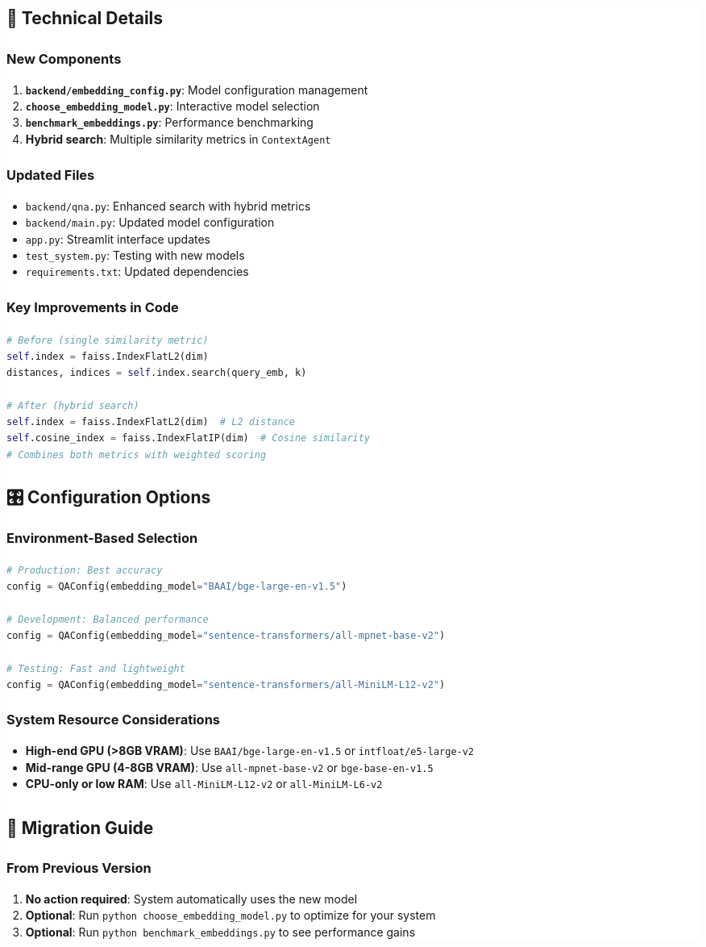 ## 🔧 Technical Details

### New Components
1. **`backend/embedding_config.py`**: Model configuration management
2. **`choose_embedding_model.py`**: Interactive model selection
3. **`benchmark_embeddings.py`**: Performance benchmarking
4. **Hybrid search**: Multiple similarity metrics in `ContextAgent`

### Updated Files
- `backend/qna.py`: Enhanced search with hybrid metrics
- `backend/main.py`: Updated model configuration
- `app.py`: Streamlit interface updates
- `test_system.py`: Testing with new models
- `requirements.txt`: Updated dependencies

### Key Improvements in Code
```python
# Before (single similarity metric)
self.index = faiss.IndexFlatL2(dim)
distances, indices = self.index.search(query_emb, k)

# After (hybrid search)
self.index = faiss.IndexFlatL2(dim)  # L2 distance
self.cosine_index = faiss.IndexFlatIP(dim)  # Cosine similarity
# Combines both metrics with weighted scoring
```

## 🎛️ Configuration Options

### Environment-Based Selection
```python
# Production: Best accuracy
config = QAConfig(embedding_model="BAAI/bge-large-en-v1.5")

# Development: Balanced performance
config = QAConfig(embedding_model="sentence-transformers/all-mpnet-base-v2")

# Testing: Fast and lightweight
config = QAConfig(embedding_model="sentence-transformers/all-MiniLM-L12-v2")
```

### System Resource Considerations
- **High-end GPU (>8GB VRAM)**: Use `BAAI/bge-large-en-v1.5` or `intfloat/e5-large-v2`
- **Mid-range GPU (4-8GB VRAM)**: Use `all-mpnet-base-v2` or `bge-base-en-v1.5`
- **CPU-only or low RAM**: Use `all-MiniLM-L12-v2` or `all-MiniLM-L6-v2`

## 🚀 Migration Guide

### From Previous Version
1. **No action required**: System automatically uses the new model
2. **Optional**: Run `python choose_embedding_model.py` to optimize for your system
3. **Optional**: Run `python benchmark_embeddings.py` to see performance gains
